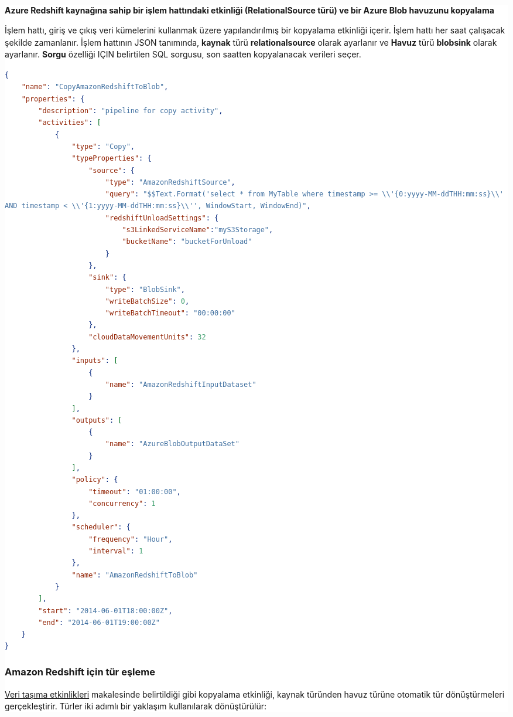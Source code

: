 **Azure Redshift kaynağına sahip bir işlem hattındaki etkinliği (RelationalSource türü) ve bir Azure Blob havuzunu kopyalama**

İşlem hattı, giriş ve çıkış veri kümelerini kullanmak üzere yapılandırılmış bir kopyalama etkinliği içerir. İşlem hattı her saat çalışacak şekilde zamanlanır. İşlem hattının JSON tanımında, **kaynak** türü **relationalsource** olarak ayarlanır ve **Havuz** türü **blobsink** olarak ayarlanır. **Sorgu** özelliği IÇIN belirtilen SQL sorgusu, son saatten kopyalanacak verileri seçer.

```json
{
    "name": "CopyAmazonRedshiftToBlob",
    "properties": {
        "description": "pipeline for copy activity",
        "activities": [
            {
                "type": "Copy",
                "typeProperties": {
                    "source": {
                        "type": "AmazonRedshiftSource",
                        "query": "$$Text.Format('select * from MyTable where timestamp >= \\'{0:yyyy-MM-ddTHH:mm:ss}\\' AND timestamp < \\'{1:yyyy-MM-ddTHH:mm:ss}\\'', WindowStart, WindowEnd)",
                        "redshiftUnloadSettings": {
                            "s3LinkedServiceName":"myS3Storage",
                            "bucketName": "bucketForUnload"
                        }
                    },
                    "sink": {
                        "type": "BlobSink",
                        "writeBatchSize": 0,
                        "writeBatchTimeout": "00:00:00"
                    },
                    "cloudDataMovementUnits": 32
                },
                "inputs": [
                    {
                        "name": "AmazonRedshiftInputDataset"
                    }
                ],
                "outputs": [
                    {
                        "name": "AzureBlobOutputDataSet"
                    }
                ],
                "policy": {
                    "timeout": "01:00:00",
                    "concurrency": 1
                },
                "scheduler": {
                    "frequency": "Hour",
                    "interval": 1
                },
                "name": "AmazonRedshiftToBlob"
            }
        ],
        "start": "2014-06-01T18:00:00Z",
        "end": "2014-06-01T19:00:00Z"
    }
}
```
### <a name="type-mapping-for-amazon-redshift"></a>Amazon Redshift için tür eşleme
[Veri taşıma etkinlikleri](data-factory-data-movement-activities.md) makalesinde belirtildiği gibi kopyalama etkinliği, kaynak türünden havuz türüne otomatik tür dönüştürmeleri gerçekleştirir. Türler iki adımlı bir yaklaşım kullanılarak dönüştürülür:
